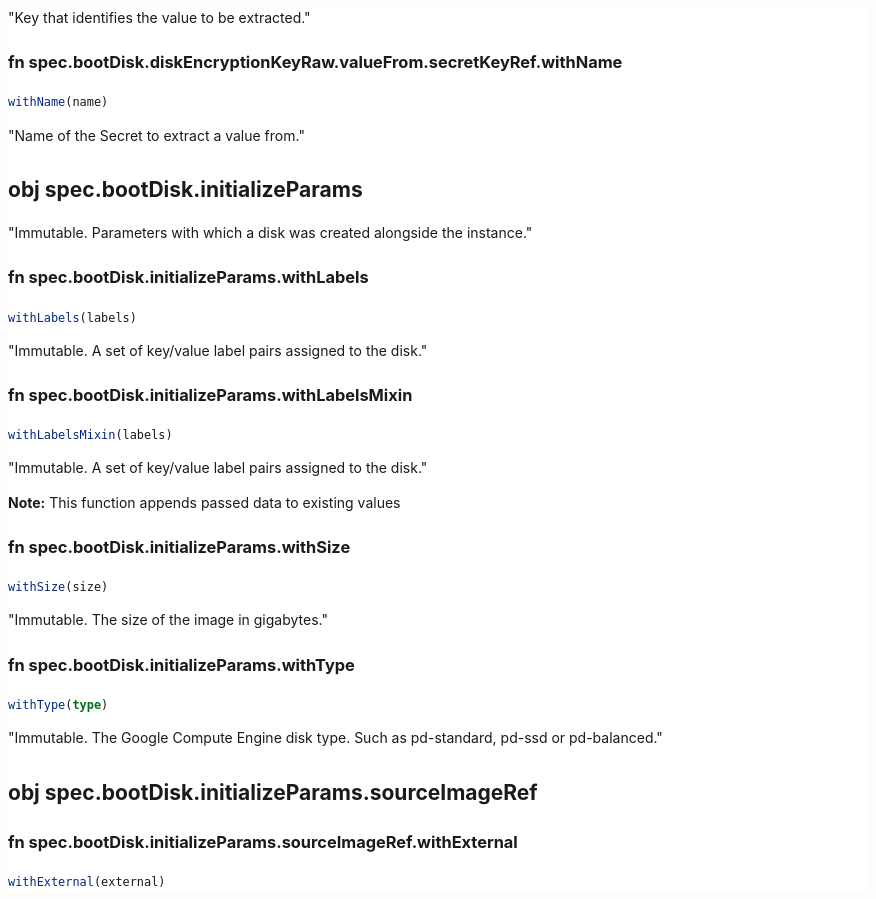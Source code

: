 "Key that identifies the value to be extracted."

### fn spec.bootDisk.diskEncryptionKeyRaw.valueFrom.secretKeyRef.withName

```ts
withName(name)
```

"Name of the Secret to extract a value from."

## obj spec.bootDisk.initializeParams

"Immutable. Parameters with which a disk was created alongside the instance."

### fn spec.bootDisk.initializeParams.withLabels

```ts
withLabels(labels)
```

"Immutable. A set of key/value label pairs assigned to the disk."

### fn spec.bootDisk.initializeParams.withLabelsMixin

```ts
withLabelsMixin(labels)
```

"Immutable. A set of key/value label pairs assigned to the disk."

**Note:** This function appends passed data to existing values

### fn spec.bootDisk.initializeParams.withSize

```ts
withSize(size)
```

"Immutable. The size of the image in gigabytes."

### fn spec.bootDisk.initializeParams.withType

```ts
withType(type)
```

"Immutable. The Google Compute Engine disk type. Such as pd-standard, pd-ssd or pd-balanced."

## obj spec.bootDisk.initializeParams.sourceImageRef



### fn spec.bootDisk.initializeParams.sourceImageRef.withExternal

```ts
withExternal(external)
```
